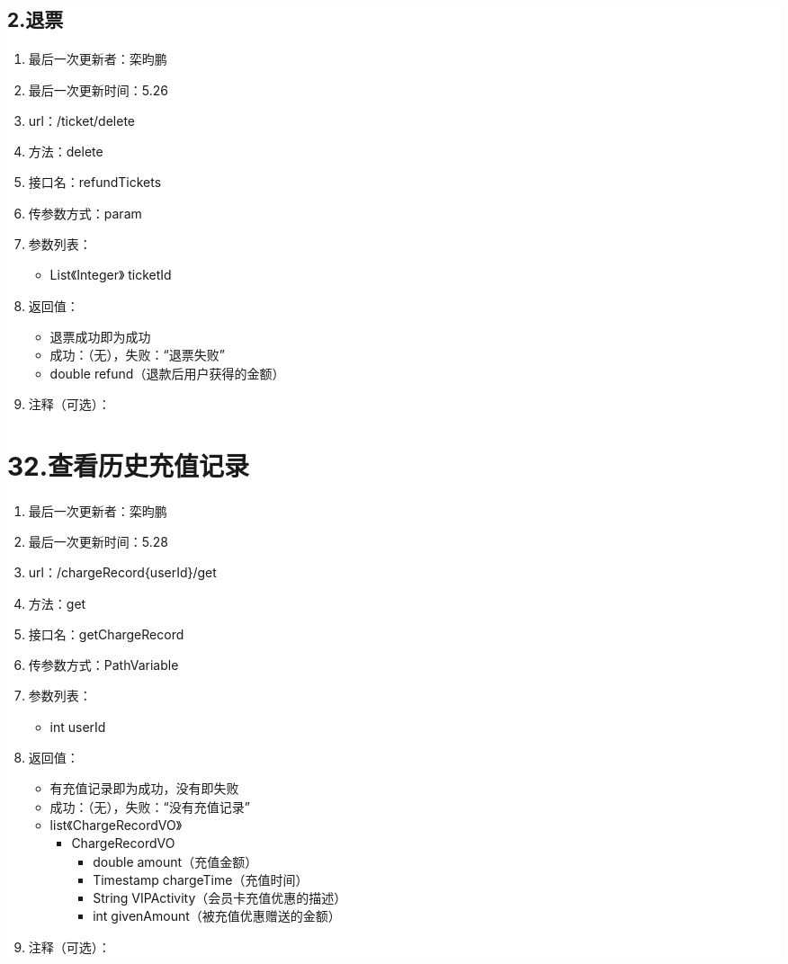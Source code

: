 ## 2.退票

1. 最后一次更新者：栾昀鹏

2. 最后一次更新时间：5.26

3. url：/ticket/delete

4. 方法：delete

5. 接口名：refundTickets

6. 传参数方式：param

7. 参数列表：

   - List《Integer》 ticketId

     

8. 返回值：

   - 退票成功即为成功
   - 成功：（无），失败：“退票失败”
   - double refund（退款后用户获得的金额）

9. 注释（可选）：

# 32.查看历史充值记录

1. 最后一次更新者：栾昀鹏

2. 最后一次更新时间：5.28

3. url：/chargeRecord{userId}/get

4. 方法：get

5. 接口名：getChargeRecord

6. 传参数方式：PathVariable

7. 参数列表：

   - int userId

     

8. 返回值：

   - 有充值记录即为成功，没有即失败
   - 成功：（无），失败：“没有充值记录”
   - list《ChargeRecordVO》
     - ChargeRecordVO
       - double amount（充值金额）
       - Timestamp chargeTime（充值时间）
       - String VIPActivity（会员卡充值优惠的描述）
       - int givenAmount（被充值优惠赠送的金额）

9. 注释（可选）：
